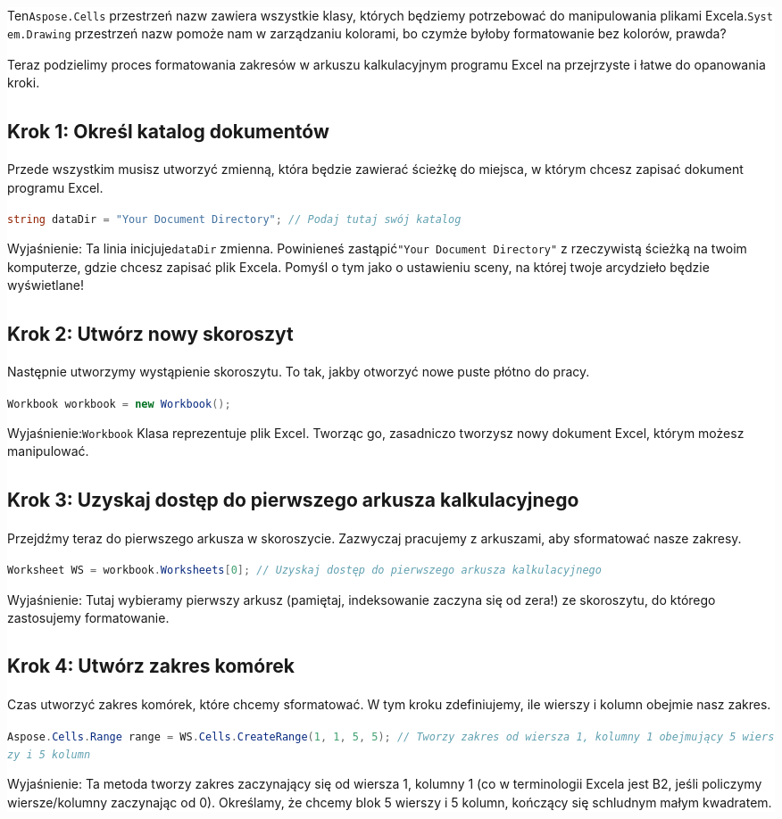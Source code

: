  Ten`Aspose.Cells` przestrzeń nazw zawiera wszystkie klasy, których będziemy potrzebować do manipulowania plikami Excela.`System.Drawing` przestrzeń nazw pomoże nam w zarządzaniu kolorami, bo czymże byłoby formatowanie bez kolorów, prawda?

Teraz podzielimy proces formatowania zakresów w arkuszu kalkulacyjnym programu Excel na przejrzyste i łatwe do opanowania kroki.

## Krok 1: Określ katalog dokumentów

Przede wszystkim musisz utworzyć zmienną, która będzie zawierać ścieżkę do miejsca, w którym chcesz zapisać dokument programu Excel. 

```csharp
string dataDir = "Your Document Directory"; // Podaj tutaj swój katalog
```

 Wyjaśnienie: Ta linia inicjuje`dataDir` zmienna. Powinieneś zastąpić`"Your Document Directory"` z rzeczywistą ścieżką na twoim komputerze, gdzie chcesz zapisać plik Excela. Pomyśl o tym jako o ustawieniu sceny, na której twoje arcydzieło będzie wyświetlane!

## Krok 2: Utwórz nowy skoroszyt

Następnie utworzymy wystąpienie skoroszytu. To tak, jakby otworzyć nowe puste płótno do pracy.

```csharp
Workbook workbook = new Workbook();
```

 Wyjaśnienie:`Workbook` Klasa reprezentuje plik Excel. Tworząc go, zasadniczo tworzysz nowy dokument Excel, którym możesz manipulować.

## Krok 3: Uzyskaj dostęp do pierwszego arkusza kalkulacyjnego

Przejdźmy teraz do pierwszego arkusza w skoroszycie. Zazwyczaj pracujemy z arkuszami, aby sformatować nasze zakresy.

```csharp
Worksheet WS = workbook.Worksheets[0]; // Uzyskaj dostęp do pierwszego arkusza kalkulacyjnego
```

Wyjaśnienie: Tutaj wybieramy pierwszy arkusz (pamiętaj, indeksowanie zaczyna się od zera!) ze skoroszytu, do którego zastosujemy formatowanie.

## Krok 4: Utwórz zakres komórek

Czas utworzyć zakres komórek, które chcemy sformatować. W tym kroku zdefiniujemy, ile wierszy i kolumn obejmie nasz zakres.

```csharp
Aspose.Cells.Range range = WS.Cells.CreateRange(1, 1, 5, 5); // Tworzy zakres od wiersza 1, kolumny 1 obejmujący 5 wierszy i 5 kolumn
```

Wyjaśnienie: Ta metoda tworzy zakres zaczynający się od wiersza 1, kolumny 1 (co w terminologii Excela jest B2, jeśli policzymy wiersze/kolumny zaczynając od 0). Określamy, że chcemy blok 5 wierszy i 5 kolumn, kończący się schludnym małym kwadratem.
